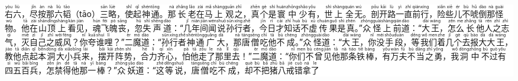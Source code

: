 <ruby>右<rt>yòu</rt></ruby><ruby>六<rt>liù</rt></ruby>，<ruby>尽<rt>jǐn</rt></ruby><ruby>按<rt>àn</rt></ruby><ruby>那<rt>nà</rt></ruby><ruby>六<rt>liù</rt></ruby><ruby>韬<rt>tāo</rt></ruby>（tāo）<ruby>三<rt>sān</rt></ruby><ruby>略<rt>lüè</rt></ruby>，<ruby>使<rt>shǐ</rt></ruby><ruby>起<rt>qǐ</rt></ruby><ruby>神<rt>shén</rt></ruby><ruby>通<rt>tōng</rt></ruby>。<ruby>那<rt>nà</rt></ruby><ruby>长<rt>zhǎng</rt></ruby><ruby>老<rt>lǎo</rt></ruby><ruby>在<rt>zài</rt></ruby><ruby>马<rt>mǎ</rt></ruby><ruby>上<rt>shàng</rt></ruby><ruby>观<rt>guān</rt></ruby><ruby>之<rt>zhī</rt></ruby>，<ruby>真<rt>zhēn</rt></ruby><ruby>个<rt>gè</rt></ruby><ruby>是<rt>shì</rt></ruby><ruby>寰<rt>huán</rt></ruby><ruby>中<rt>zhōng</rt></ruby><ruby>少<rt>shǎo</rt></ruby><ruby>有<rt>yǒu</rt></ruby>，<ruby>世<rt>shì</rt></ruby><ruby>上<rt>shàng</rt></ruby><ruby>全<rt>quán</rt></ruby><ruby>无<rt>wú</rt></ruby>。<ruby>剖<rt>pōu</rt></ruby><ruby>开<rt>kāi</rt></ruby><ruby>路<rt>lù</rt></ruby><ruby>一<rt>yì</rt></ruby><ruby>直<rt>zhí</rt></ruby><ruby>前<rt>qián</rt></ruby><ruby>行<rt>xíng</rt></ruby>，<ruby>险<rt>xiǎn</rt></ruby><ruby>些<rt>xiē</rt></ruby><ruby>儿<rt>ér</rt></ruby><ruby>不<rt>bù</rt></ruby><ruby>唬<rt>hǔ</rt></ruby><ruby>倒<rt>dào</rt></ruby><ruby>那<rt>nà</rt></ruby><ruby>怪<rt>guài</rt></ruby><ruby>物<rt>wù</rt></ruby>。<ruby>他<rt>tā</rt></ruby><ruby>在<rt>zài</rt></ruby><ruby>山<rt>shān</rt></ruby><ruby>顶<rt>dǐng</rt></ruby><ruby>上<rt>shàng</rt></ruby><ruby>看<rt>kàn</rt></ruby><ruby>见<rt>jiàn</rt></ruby>，<ruby>魂<rt>hún</rt></ruby><ruby>飞<rt>fēi</rt></ruby><ruby>魄<rt>pò</rt></ruby><ruby>丧<rt>sāng</rt></ruby>，<ruby>忽<rt>hū</rt></ruby><ruby>失<rt>shī</rt></ruby><ruby>声<rt>shēng</rt></ruby><ruby>道<rt>dào</rt></ruby>：“<ruby>几<rt>jǐ</rt></ruby><ruby>年<rt>nián</rt></ruby><ruby>间<rt>jiān</rt></ruby><ruby>闻<rt>wén</rt></ruby><ruby>说<rt>shuō</rt></ruby><ruby>孙<rt>sūn</rt></ruby><ruby>行<rt>xíng</rt></ruby><ruby>者<rt>zhě</rt></ruby>，<ruby>今<rt>jīn</rt></ruby><ruby>日<rt>rì</rt></ruby><ruby>才<rt>cái</rt></ruby><ruby>知<rt>zhī</rt></ruby><ruby>话<rt>huà</rt></ruby><ruby>不<rt>bù</rt></ruby><ruby>虚<rt>xū</rt></ruby><ruby>传<rt>chuán</rt></ruby><ruby>果<rt>guǒ</rt></ruby><ruby>是<rt>shì</rt></ruby><ruby>真<rt>zhēn</rt></ruby>。”<ruby>众<rt>zhòng</rt></ruby><ruby>怪<rt>guài</rt></ruby><ruby>上<rt>shàng</rt></ruby><ruby>前<rt>qián</rt></ruby><ruby>道<rt>dào</rt></ruby>：“<ruby>大<rt>dài</rt></ruby><ruby>王<rt>wáng</rt></ruby>，<ruby>怎<rt>zěn</rt></ruby><ruby>么<rt>me</rt></ruby><ruby>长<rt>zhǎng</rt></ruby><ruby>他<rt>tā</rt></ruby><ruby>人<rt>rén</rt></ruby><ruby>之<rt>zhī</rt></ruby><ruby>志<rt>zhì</rt></ruby><ruby>气<rt>qì</rt></ruby>，<ruby>灭<rt>miè</rt></ruby><ruby>自<rt>zì</rt></ruby><ruby>己<rt>jǐ</rt></ruby><ruby>之<rt>zhī</rt></ruby><ruby>威<rt>wēi</rt></ruby><ruby>风<rt>fēng</rt></ruby>？<ruby>你<rt>nǐ</rt></ruby><ruby>夸<rt>kuā</rt></ruby><ruby>谁<rt>shuí</rt></ruby><ruby>哩<rt>lī</rt></ruby>？”<ruby>二<rt>èr</rt></ruby><ruby>魔<rt>mó</rt></ruby><ruby>道<rt>dào</rt></ruby>：“<ruby>孙<rt>sūn</rt></ruby><ruby>行<rt>xíng</rt></ruby><ruby>者<rt>zhě</rt></ruby><ruby>神<rt>shén</rt></ruby><ruby>通<rt>tōng</rt></ruby><ruby>广<rt>guǎng</rt></ruby><ruby>大<rt>dà</rt></ruby>，<ruby>那<rt>nà</rt></ruby><ruby>唐<rt>táng</rt></ruby><ruby>僧<rt>sēng</rt></ruby><ruby>吃<rt>chī</rt></ruby><ruby>他<rt>tā</rt></ruby><ruby>不<rt>bù</rt></ruby><ruby>成<rt>chéng</rt></ruby>。”<ruby>众<rt>zhòng</rt></ruby><ruby>怪<rt>guài</rt></ruby><ruby>道<rt>dào</rt></ruby>：“<ruby>大<rt>dài</rt></ruby><ruby>王<rt>wáng</rt></ruby>，<ruby>你<rt>nǐ</rt></ruby><ruby>没<rt>méi</rt></ruby><ruby>手<rt>shǒu</rt></ruby><ruby>段<rt>duàn</rt></ruby>，<ruby>等<rt>děng</rt></ruby><ruby>我<rt>wǒ</rt></ruby><ruby>们<rt>men</rt></ruby><ruby>着<rt>zhe</rt></ruby><ruby>几<rt>jǐ</rt></ruby><ruby>个<rt>gè</rt></ruby><ruby>去<rt>qù</rt></ruby><ruby>报<rt>bào</rt></ruby><ruby>大<rt>dà</rt></ruby><ruby>大<rt>dà</rt></ruby><ruby>王<rt>wáng</rt></ruby>，<ruby>教<rt>jiào</rt></ruby><ruby>他<rt>tā</rt></ruby><ruby>点<rt>diǎn</rt></ruby><ruby>起<rt>qǐ</rt></ruby><ruby>本<rt>běn</rt></ruby><ruby>洞<rt>dòng</rt></ruby><ruby>大<rt>dà</rt></ruby><ruby>小<rt>xiǎo</rt></ruby><ruby>兵<rt>bīng</rt></ruby><ruby>来<rt>lái</rt></ruby>，<ruby>摆<rt>bǎi</rt></ruby><ruby>开<rt>kāi</rt></ruby><ruby>阵<rt>zhèn</rt></ruby><ruby>势<rt>shì</rt></ruby>，<ruby>合<rt>hé</rt></ruby><ruby>力<rt>lì</rt></ruby><ruby>齐<rt>qí</rt></ruby><ruby>心<rt>xīn</rt></ruby>，<ruby>怕<rt>pà</rt></ruby><ruby>他<rt>tā</rt></ruby><ruby>走<rt>zǒu</rt></ruby><ruby>了<rt>le</rt></ruby><ruby>那<rt>nà</rt></ruby><ruby>里<rt>lǐ</rt></ruby><ruby>去<rt>qù</rt></ruby>！”<ruby>二<rt>èr</rt></ruby><ruby>魔<rt>mó</rt></ruby><ruby>道<rt>dào</rt></ruby>：“<ruby>你<rt>nǐ</rt></ruby><ruby>们<rt>men</rt></ruby><ruby>不<rt>bù</rt></ruby><ruby>曾<rt>céng</rt></ruby><ruby>见<rt>jiàn</rt></ruby><ruby>他<rt>tā</rt></ruby><ruby>那<rt>nà</rt></ruby><ruby>条<rt>tiáo</rt></ruby><ruby>铁<rt>tiě</rt></ruby><ruby>棒<rt>bàng</rt></ruby>，<ruby>有<rt>yǒu</rt></ruby><ruby>万<rt>wàn</rt></ruby><ruby>夫<rt>fū</rt></ruby><ruby>不<rt>bù</rt></ruby><ruby>当<rt>dāng</rt></ruby><ruby>之<rt>zhī</rt></ruby><ruby>勇<rt>yǒng</rt></ruby>，<ruby>我<rt>wǒ</rt></ruby><ruby>洞<rt>dòng</rt></ruby><ruby>中<rt>zhōng</rt></ruby><ruby>不<rt>bù</rt></ruby><ruby>过<rt>guò</rt></ruby><ruby>有<rt>yǒu</rt></ruby><ruby>四<rt>sì</rt></ruby><ruby>五<rt>wǔ</rt></ruby><ruby>百<rt>bǎi</rt></ruby><ruby>兵<rt>bīng</rt></ruby>，<ruby>怎<rt>zěn</rt></ruby><ruby>禁<rt>jìn</rt></ruby><ruby>得<rt>dé</rt></ruby><ruby>他<rt>tā</rt></ruby><ruby>那<rt>nà</rt></ruby><ruby>一<rt>yī</rt></ruby><ruby>棒<rt>bàng</rt></ruby>？”<ruby>众<rt>zhòng</rt></ruby><ruby>妖<rt>yāo</rt></ruby><ruby>道<rt>dào</rt></ruby>：“<ruby>这<rt>zhè</rt></ruby><ruby>等<rt>děng</rt></ruby><ruby>说<rt>shuō</rt></ruby>，<ruby>唐<rt>táng</rt></ruby><ruby>僧<rt>sēng</rt></ruby><ruby>吃<rt>chī</rt></ruby><ruby>不<rt>bù</rt></ruby><ruby>成<rt>chéng</rt></ruby>，<ruby>却<rt>què</rt></ruby><ruby>不<rt>bù</rt></ruby><ruby>把<rt>bǎ</rt></ruby><ruby>猪<rt>zhū</rt></ruby><ruby>八<rt>bā</rt></ruby><ruby>戒<rt>jiè</rt></ruby><ruby>错<rt>cuò</rt></ruby><ruby>拿<rt>ná</rt></ruby><ruby>了<rt>le</rt>